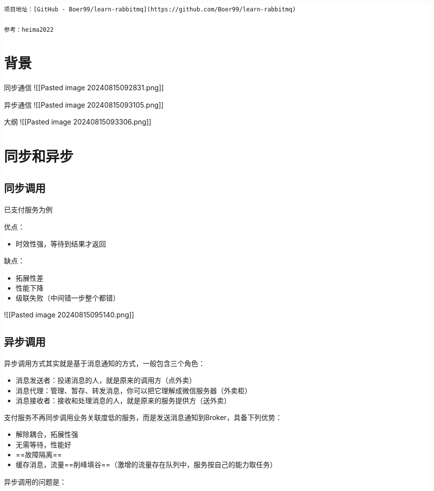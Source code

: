 
```ad-summary
项目地址：[GitHub - Boer99/learn-rabbitmq](https://github.com/Boer99/learn-rabbitmq)

参考：heima2022
```

# 背景

同步通信
![[Pasted image 20240815092831.png]]

异步通信
![[Pasted image 20240815093105.png]]

大纲
![[Pasted image 20240815093306.png]]


# 同步和异步

## 同步调用

已支付服务为例

优点：
- 时效性强，等待到结果才返回

缺点：
- 拓展性差
- 性能下降
- 级联失败（中间错一步整个都错）

![[Pasted image 20240815095140.png]]

## 异步调用

异步调用方式其实就是基于消息通知的方式，一般包含三个角色：

- 消息发送者：投递消息的人，就是原来的调用方（点外卖）
- 消息代理：管理、暂存、转发消息，你可以把它理解成微信服务器（外卖柜）
- 消息接收者：接收和处理消息的人，就是原来的服务提供方（送外卖）

支付服务不再同步调用业务关联度低的服务，而是发送消息通知到Broker，具备下列优势：

- 解除耦合，拓展性强
- 无需等待，性能好
- ==故障隔离==
- 缓存消息，流量==削峰填谷==（激增的流量存在队列中，服务按自己的能力取任务）

异步调用的问题是：
